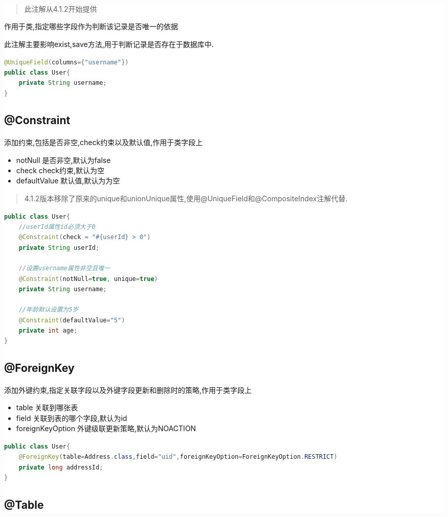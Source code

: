 > 此注解从4.1.2开始提供

作用于类,指定哪些字段作为判断该记录是否唯一的依据

此注解主要影响exist,save方法,用于判断记录是否存在于数据库中.

```java
@UniqueField(columns={"username"})
public class User{
    private String username;
}
```

## @Constraint

添加约束,包括是否非空,check约束以及默认值,作用于类字段上

* notNull 是否非空,默认为false
* check check约束,默认为空
* defaultValue 默认值,默认为为空

> 4.1.2版本移除了原来的unique和unionUnique属性,使用@UniqueField和@CompositeIndex注解代替.

```java
public class User{
    //userId属性id必须大于0
    @Constraint(check = "#{userId} > 0")
    private String userId;
 
    //设置username属性非空且唯一
    @Constraint(notNull=true, unique=true)
    private String username;

    //年龄默认设置为5岁
    @Constraint(defaultValue="5")
    private int age;
}
```

## @ForeignKey

添加外键约束,指定关联字段以及外键字段更新和删除时的策略,作用于类字段上

* table 关联到哪张表
* field 关联到表的哪个字段,默认为id
* foreignKeyOption 外键级联更新策略,默认为NOACTION

```java
public class User{ 
    @ForeignKey(table=Address.class,field="uid",foreignKeyOption=ForeignKeyOption.RESTRICT)
    private long addressId;
}
```

## @Table
